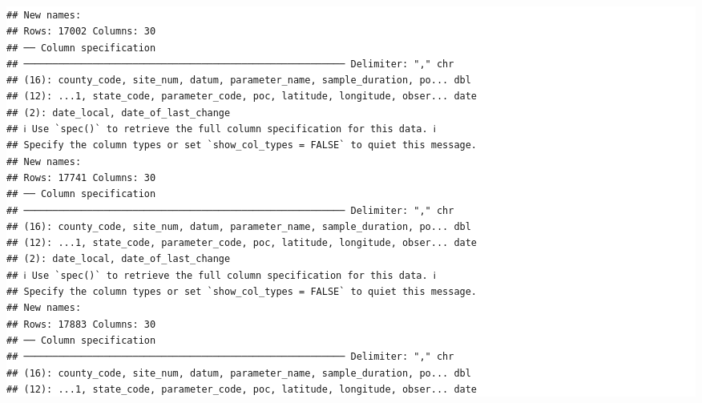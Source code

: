     ## New names:
    ## Rows: 17002 Columns: 30
    ## ── Column specification
    ## ──────────────────────────────────────────────────────── Delimiter: "," chr
    ## (16): county_code, site_num, datum, parameter_name, sample_duration, po... dbl
    ## (12): ...1, state_code, parameter_code, poc, latitude, longitude, obser... date
    ## (2): date_local, date_of_last_change
    ## ℹ Use `spec()` to retrieve the full column specification for this data. ℹ
    ## Specify the column types or set `show_col_types = FALSE` to quiet this message.
    ## New names:
    ## Rows: 17741 Columns: 30
    ## ── Column specification
    ## ──────────────────────────────────────────────────────── Delimiter: "," chr
    ## (16): county_code, site_num, datum, parameter_name, sample_duration, po... dbl
    ## (12): ...1, state_code, parameter_code, poc, latitude, longitude, obser... date
    ## (2): date_local, date_of_last_change
    ## ℹ Use `spec()` to retrieve the full column specification for this data. ℹ
    ## Specify the column types or set `show_col_types = FALSE` to quiet this message.
    ## New names:
    ## Rows: 17883 Columns: 30
    ## ── Column specification
    ## ──────────────────────────────────────────────────────── Delimiter: "," chr
    ## (16): county_code, site_num, datum, parameter_name, sample_duration, po... dbl
    ## (12): ...1, state_code, parameter_code, poc, latitude, longitude, obser... date